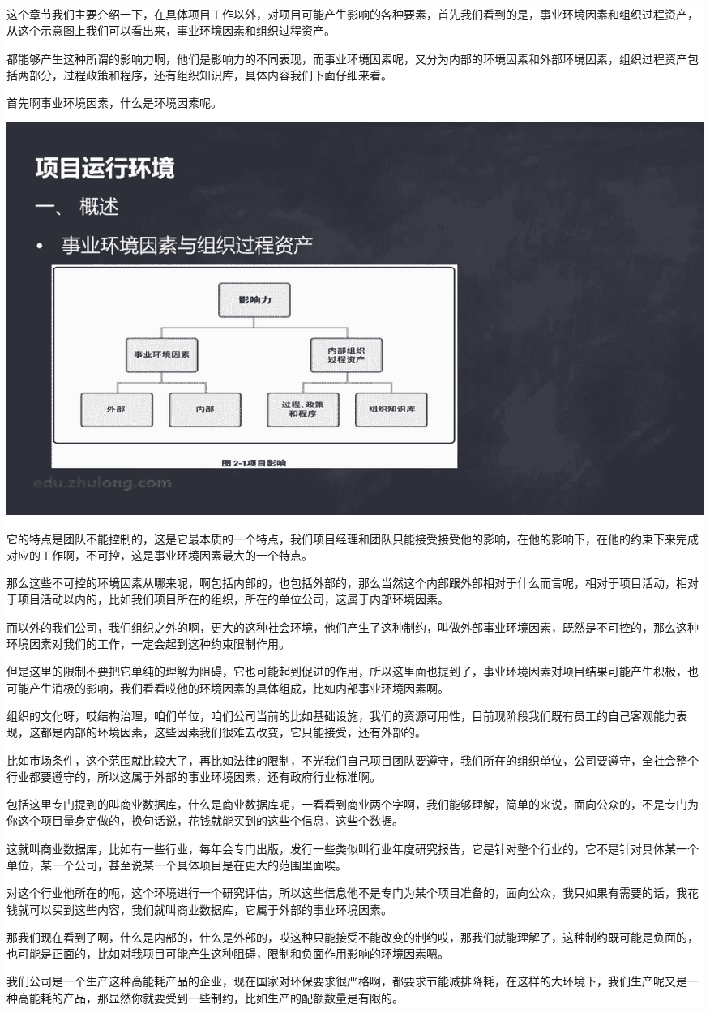 这个章节我们主要介绍一下，在具体项目工作以外，对项目可能产生影响的各种要素，首先我们看到的是，事业环境因素和组织过程资产，从这个示意图上我们可以看出来，事业环境因素和组织过程资产。

都能够产生这种所谓的影响力啊，他们是影响力的不同表现，而事业环境因素呢，又分为内部的环境因素和外部环境因素，组织过程资产包括两部分，过程政策和程序，还有组织知识库，具体内容我们下面仔细来看。

首先啊事业环境因素，什么是环境因素呢。

![](img/411b96d3a5a48f21c62330fdc957ca9e_3.png)

它的特点是团队不能控制的，这是它最本质的一个特点，我们项目经理和团队只能接受接受他的影响，在他的影响下，在他的约束下来完成对应的工作啊，不可控，这是事业环境因素最大的一个特点。

那么这些不可控的环境因素从哪来呢，啊包括内部的，也包括外部的，那么当然这个内部跟外部相对于什么而言呢，相对于项目活动，相对于项目活动以内的，比如我们项目所在的组织，所在的单位公司，这属于内部环境因素。

而以外的我们公司，我们组织之外的啊，更大的这种社会环境，他们产生了这种制约，叫做外部事业环境因素，既然是不可控的，那么这种环境因素对我们的工作，一定会起到这种约束限制作用。

但是这里的限制不要把它单纯的理解为阻碍，它也可能起到促进的作用，所以这里面也提到了，事业环境因素对项目结果可能产生积极，也可能产生消极的影响，我们看看哎他的环境因素的具体组成，比如内部事业环境因素啊。

组织的文化呀，哎结构治理，咱们单位，咱们公司当前的比如基础设施，我们的资源可用性，目前现阶段我们既有员工的自己客观能力表现，这都是内部的环境因素，这些因素我们很难去改变，它只能接受，还有外部的。

比如市场条件，这个范围就比较大了，再比如法律的限制，不光我们自己项目团队要遵守，我们所在的组织单位，公司要遵守，全社会整个行业都要遵守的，所以这属于外部的事业环境因素，还有政府行业标准啊。

包括这里专门提到的叫商业数据库，什么是商业数据库呢，一看看到商业两个字啊，我们能够理解，简单的来说，面向公众的，不是专门为你这个项目量身定做的，换句话说，花钱就能买到的这些个信息，这些个数据。

这就叫商业数据库，比如有一些行业，每年会专门出版，发行一些类似叫行业年度研究报告，它是针对整个行业的，它不是针对具体某一个单位，某一个公司，甚至说某一个具体项目是在更大的范围里面唉。

对这个行业他所在的呃，这个环境进行一个研究评估，所以这些信息他不是专门为某个项目准备的，面向公众，我只如果有需要的话，我花钱就可以买到这些内容，我们就叫商业数据库，它属于外部的事业环境因素。

那我们现在看到了啊，什么是内部的，什么是外部的，哎这种只能接受不能改变的制约哎，那我们就能理解了，这种制约既可能是负面的，也可能是正面的，比如对我项目可能产生这种阻碍，限制和负面作用影响的环境因素嗯。

我们公司是一个生产这种高能耗产品的企业，现在国家对环保要求很严格啊，都要求节能减排降耗，在这样的大环境下，我们生产呢又是一种高能耗的产品，那显然你就要受到一些制约，比如生产的配额数量是有限的。
